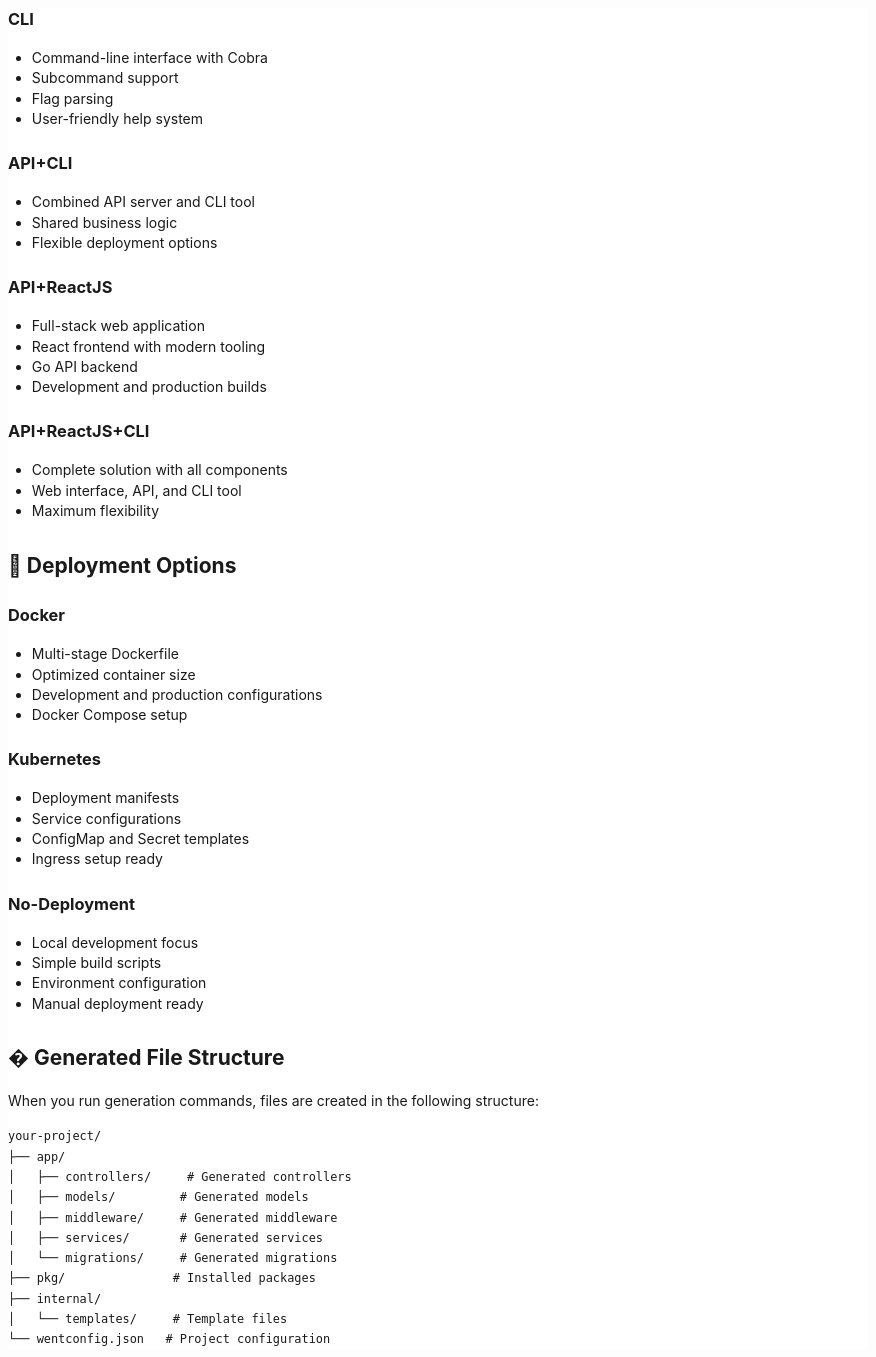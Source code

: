 ### CLI
- Command-line interface with Cobra
- Subcommand support
- Flag parsing
- User-friendly help system

### API+CLI
- Combined API server and CLI tool
- Shared business logic
- Flexible deployment options

### API+ReactJS
- Full-stack web application
- React frontend with modern tooling
- Go API backend
- Development and production builds

### API+ReactJS+CLI
- Complete solution with all components
- Web interface, API, and CLI tool
- Maximum flexibility

## 🐳 Deployment Options

### Docker
- Multi-stage Dockerfile
- Optimized container size
- Development and production configurations
- Docker Compose setup

### Kubernetes
- Deployment manifests
- Service configurations
- ConfigMap and Secret templates
- Ingress setup ready

### No-Deployment
- Local development focus
- Simple build scripts
- Environment configuration
- Manual deployment ready

## � Generated File Structure

When you run generation commands, files are created in the following structure:

```
your-project/
├── app/
│   ├── controllers/     # Generated controllers
│   ├── models/         # Generated models
│   ├── middleware/     # Generated middleware
│   ├── services/       # Generated services
│   └── migrations/     # Generated migrations
├── pkg/               # Installed packages
├── internal/
│   └── templates/     # Template files
└── wentconfig.json   # Project configuration
```
